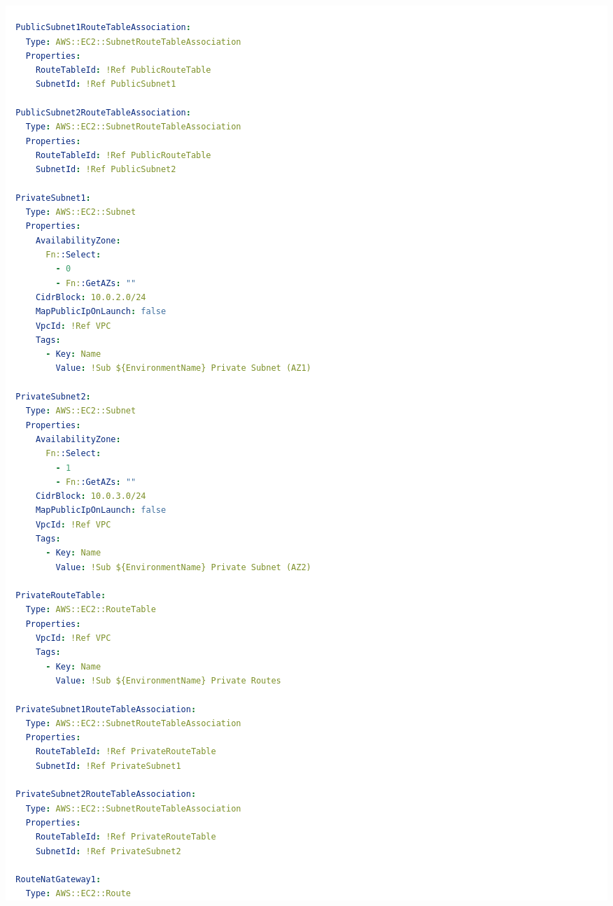 ```yaml

  PublicSubnet1RouteTableAssociation:
    Type: AWS::EC2::SubnetRouteTableAssociation
    Properties:
      RouteTableId: !Ref PublicRouteTable
      SubnetId: !Ref PublicSubnet1

  PublicSubnet2RouteTableAssociation:
    Type: AWS::EC2::SubnetRouteTableAssociation
    Properties:
      RouteTableId: !Ref PublicRouteTable
      SubnetId: !Ref PublicSubnet2

  PrivateSubnet1:
    Type: AWS::EC2::Subnet
    Properties:
      AvailabilityZone:
        Fn::Select:
          - 0
          - Fn::GetAZs: ""
      CidrBlock: 10.0.2.0/24
      MapPublicIpOnLaunch: false
      VpcId: !Ref VPC
      Tags:
        - Key: Name
          Value: !Sub ${EnvironmentName} Private Subnet (AZ1)

  PrivateSubnet2:
    Type: AWS::EC2::Subnet
    Properties:
      AvailabilityZone:
        Fn::Select:
          - 1
          - Fn::GetAZs: ""
      CidrBlock: 10.0.3.0/24
      MapPublicIpOnLaunch: false
      VpcId: !Ref VPC
      Tags:
        - Key: Name
          Value: !Sub ${EnvironmentName} Private Subnet (AZ2)

  PrivateRouteTable:
    Type: AWS::EC2::RouteTable
    Properties:
      VpcId: !Ref VPC
      Tags:
        - Key: Name
          Value: !Sub ${EnvironmentName} Private Routes

  PrivateSubnet1RouteTableAssociation:
    Type: AWS::EC2::SubnetRouteTableAssociation
    Properties:
      RouteTableId: !Ref PrivateRouteTable
      SubnetId: !Ref PrivateSubnet1

  PrivateSubnet2RouteTableAssociation:
    Type: AWS::EC2::SubnetRouteTableAssociation
    Properties:
      RouteTableId: !Ref PrivateRouteTable
      SubnetId: !Ref PrivateSubnet2

  RouteNatGateway1:
    Type: AWS::EC2::Route
```